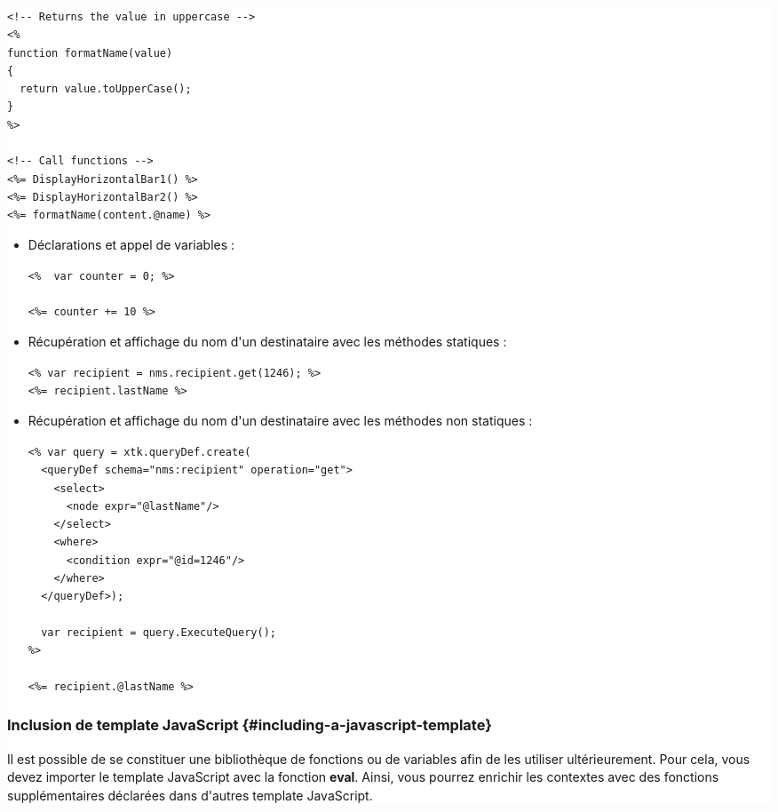    ```
   <!-- Returns the value in uppercase -->
   <% 
   function formatName(value)
   { 
     return value.toUpperCase(); 
   }
   %>
   
   <!-- Call functions -->
   <%= DisplayHorizontalBar1() %>
   <%= DisplayHorizontalBar2() %>
   <%= formatName(content.@name) %>
   ```

* Déclarations et appel de variables :

   ```
   <%  var counter = 0; %>
   
   <%= counter += 10 %>
   ```

* Récupération et affichage du nom d&#39;un destinataire avec les méthodes statiques :

   ```
   <% var recipient = nms.recipient.get(1246); %>
   <%= recipient.lastName %>
   ```

* Récupération et affichage du nom d&#39;un destinataire avec les méthodes non statiques :

   ```
   <% var query = xtk.queryDef.create(
     <queryDef schema="nms:recipient" operation="get">
       <select>
         <node expr="@lastName"/>
       </select>
       <where>
         <condition expr="@id=1246"/>
       </where>
     </queryDef>);
   
     var recipient = query.ExecuteQuery();
   %>
   
   <%= recipient.@lastName %>
   ```

### Inclusion de template JavaScript {#including-a-javascript-template}

Il est possible de se constituer une bibliothèque de fonctions ou de variables afin de les utiliser ultérieurement. Pour cela, vous devez importer le template JavaScript avec la fonction **eval**. Ainsi, vous pourrez enrichir les contextes avec des fonctions supplémentaires déclarées dans d&#39;autres template JavaScript.
